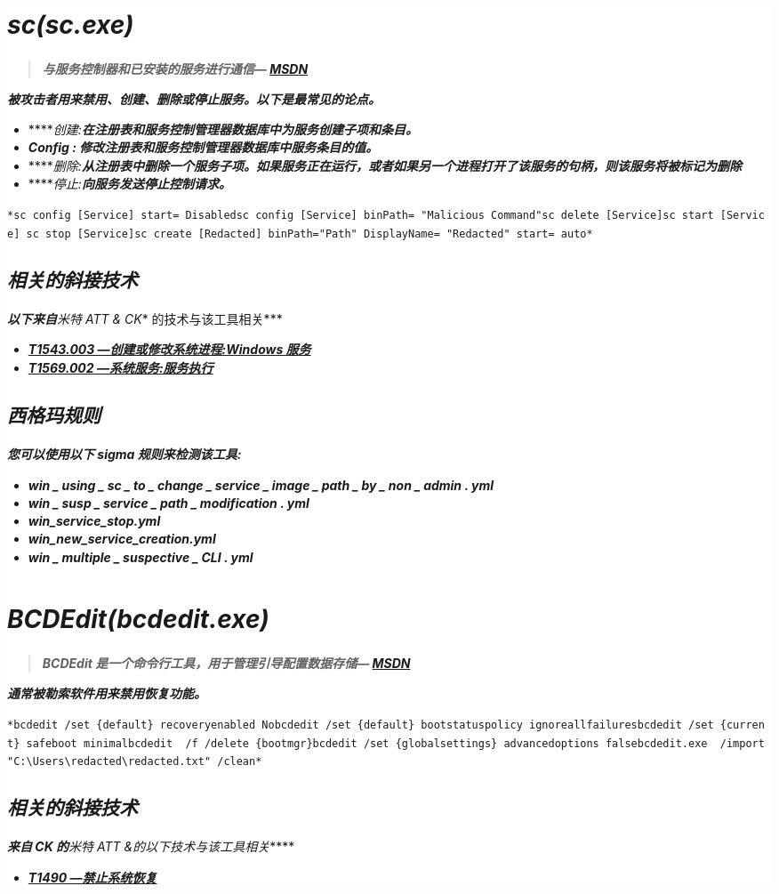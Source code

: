 # ***sc(sc.exe)***

> ***与服务控制器和已安装的服务进行通信— [MSDN](https://docs.microsoft.com/en-us/previous-versions/windows/it-pro/windows-server-2012-r2-and-2012/cc754599(v=ws.11))***

***被攻击者用来禁用、创建、删除或停止服务。以下是最常见的论点。***

*   *****创建:**在注册表和服务控制管理器数据库中为服务创建子项和条目。***
*   *****Config :** 修改注册表和服务控制管理器数据库中服务条目的值。***
*   *****删除:**从注册表中删除一个服务子项。如果服务正在运行，或者如果另一个进程打开了该服务的句柄，则该服务将被标记为删除***
*   *****停止:**向服务发送停止控制请求。***

```
*sc config [Service] start= Disabledsc config [Service] binPath= "Malicious Command"sc delete [Service]sc start [Service] sc stop [Service]sc create [Redacted] binPath="Path" DisplayName= "Redacted" start= auto*
```

## ***相关的斜接技术***

***以下来自**米特 ATT & CK** 的技术与该工具相关***

*   ***[T1543.003 —创建或修改系统进程:Windows 服务](https://attack.mitre.org/techniques/T1543/003/)***
*   ***[T1569.002 —系统服务:服务执行](https://attack.mitre.org/techniques/T1569/002/)***

## ***西格玛规则***

***您可以使用以下 sigma 规则来检测该工具:***

*   ***win _ using _ sc _ to _ change _ service _ image _ path _ by _ non _ admin . yml***
*   ***win _ susp _ service _ path _ modification . yml***
*   ***win_service_stop.yml***
*   ***win_new_service_creation.yml***
*   ***win _ multiple _ suspective _ CLI . yml***

# ***BCDEdit(bcdedit.exe)***

> ***BCDEdit 是一个命令行工具，用于管理引导配置数据存储— [MSDN](https://docs.microsoft.com/en-us/previous-versions/windows/it-pro/windows-server-2012-r2-and-2012/cc731662(v=ws.11))***

***通常被勒索软件用来禁用恢复功能。***

```
*bcdedit /set {default} recoveryenabled Nobcdedit /set {default} bootstatuspolicy ignoreallfailuresbcdedit /set {current} safeboot minimalbcdedit  /f /delete {bootmgr}bcdedit /set {globalsettings} advancedoptions falsebcdedit.exe  /import "C:\Users\redacted\redacted.txt" /clean*
```

## ***相关的斜接技术***

***来自 CK 的**米特 ATT &的以下技术与该工具相关*****

*   ***[T1490 —禁止系统恢复](https://attack.mitre.org/techniques/T1490/)***
